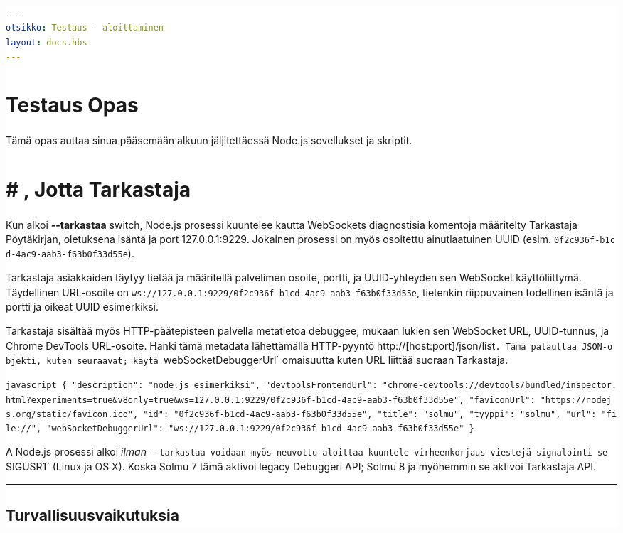 ```yaml
---
otsikko: Testaus - aloittaminen
layout: docs.hbs
---
```


# Testaus Opas

Tämä opas auttaa sinua pääsemään alkuun jäljitettäessä Node.js sovellukset ja skriptit.

# # , Jotta Tarkastaja

Kun alkoi **--tarkastaa** switch, Node.js prosessi kuuntelee kautta WebSockets
diagnostisia komentoja määritelty [Tarkastaja Pöytäkirjan][],
oletuksena isäntä ja port 127.0.0.1:9229. Jokainen prosessi on myös osoitettu
ainutlaatuinen [UUID][] (esim. `0f2c936f-b1cd-4ac9-aab3-f63b0f33d55e`).

Tarkastaja asiakkaiden täytyy tietää ja määritellä palvelimen osoite, portti, ja UUID-yhteyden
sen WebSocket käyttöliittymä. Täydellinen URL-osoite on
`ws://127.0.0.1:9229/0f2c936f-b1cd-4ac9-aab3-f63b0f33d55e`, tietenkin riippuvainen
todellinen isäntä ja portti ja oikeat UUID esimerkiksi.

Tarkastaja sisältää myös HTTP-päätepisteen palvella metatietoa debuggee,
mukaan lukien sen WebSocket URL, UUID-tunnus, ja Chrome DevTools URL-osoite. Hanki tämä metadata
lähettämällä HTTP-pyyntö http://[host:port]/json/list`. Tämä palauttaa
JSON-objekti, kuten seuraavat; käytä `webSocketDebuggerUrl` omaisuutta kuten
URL liittää suoraan Tarkastaja.


``javascript
{
"description": "node.js esimerkiksi",
 "devtoolsFrontendUrl": "chrome-devtools://devtools/bundled/inspector.html?experiments=true&v8only=true&ws=127.0.0.1:9229/0f2c936f-b1cd-4ac9-aab3-f63b0f33d55e",
"faviconUrl": "https://nodejs.org/static/favicon.ico",
"id": "0f2c936f-b1cd-4ac9-aab3-f63b0f33d55e",
"title": "solmu",
"tyyppi": "solmu",
"url": "file://",
"webSocketDebuggerUrl": "ws://127.0.0.1:9229/0f2c936f-b1cd-4ac9-aab3-f63b0f33d55e"
}
``

A Node.js prosessi alkoi *ilman* `--tarkastaa voidaan myös neuvottu aloittaa
kuuntele virheenkorjaus viestejä signalointi se `SIGUSR1` (Linux ja
OS X). Koska Solmu 7 tämä aktivoi legacy Debuggeri API; Solmu 8 ja myöhemmin
se aktivoi Tarkastaja API.

---
## Turvallisuusvaikutuksia


[Tarkastaja Pöytäkirjan]: https://chromedevtools.github.io/debugger-protocol-viewer/v8/
[UUID]: https://tools.ietf.org/html/rfc4122